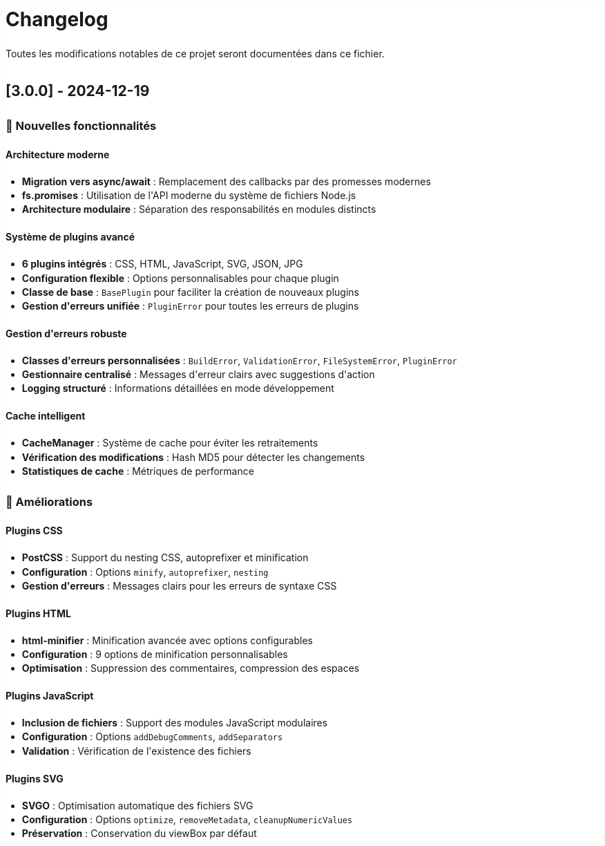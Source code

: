 # Changelog

Toutes les modifications notables de ce projet seront documentées dans ce fichier.

## [3.0.0] - 2024-12-19

### 🚀 Nouvelles fonctionnalités

#### Architecture moderne
- **Migration vers async/await** : Remplacement des callbacks par des promesses modernes
- **fs.promises** : Utilisation de l'API moderne du système de fichiers Node.js
- **Architecture modulaire** : Séparation des responsabilités en modules distincts

#### Système de plugins avancé
- **6 plugins intégrés** : CSS, HTML, JavaScript, SVG, JSON, JPG
- **Configuration flexible** : Options personnalisables pour chaque plugin
- **Classe de base** : `BasePlugin` pour faciliter la création de nouveaux plugins
- **Gestion d'erreurs unifiée** : `PluginError` pour toutes les erreurs de plugins

#### Gestion d'erreurs robuste
- **Classes d'erreurs personnalisées** : `BuildError`, `ValidationError`, `FileSystemError`, `PluginError`
- **Gestionnaire centralisé** : Messages d'erreur clairs avec suggestions d'action
- **Logging structuré** : Informations détaillées en mode développement

#### Cache intelligent
- **CacheManager** : Système de cache pour éviter les retraitements
- **Vérification des modifications** : Hash MD5 pour détecter les changements
- **Statistiques de cache** : Métriques de performance

### 🔧 Améliorations

#### Plugins CSS
- **PostCSS** : Support du nesting CSS, autoprefixer et minification
- **Configuration** : Options `minify`, `autoprefixer`, `nesting`
- **Gestion d'erreurs** : Messages clairs pour les erreurs de syntaxe CSS

#### Plugins HTML
- **html-minifier** : Minification avancée avec options configurables
- **Configuration** : 9 options de minification personnalisables
- **Optimisation** : Suppression des commentaires, compression des espaces

#### Plugins JavaScript
- **Inclusion de fichiers** : Support des modules JavaScript modulaires
- **Configuration** : Options `addDebugComments`, `addSeparators`
- **Validation** : Vérification de l'existence des fichiers

#### Plugins SVG
- **SVGO** : Optimisation automatique des fichiers SVG
- **Configuration** : Options `optimize`, `removeMetadata`, `cleanupNumericValues`
- **Préservation** : Conservation du viewBox par défaut
